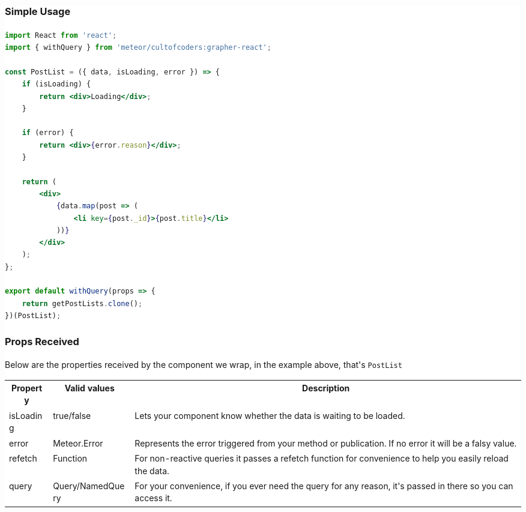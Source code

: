 ### Simple Usage

```jsx harmony
import React from 'react';
import { withQuery } from 'meteor/cultofcoders:grapher-react';

const PostList = ({ data, isLoading, error }) => {
    if (isLoading) {
        return <div>Loading</div>;
    }

    if (error) {
        return <div>{error.reason}</div>;
    }

    return (
        <div>
            {data.map(post => (
                <li key={post._id}>{post.title}</li>
            ))}
        </div>
    );
};

export default withQuery(props => {
    return getPostLists.clone();
})(PostList);
```

### Props Received

Below are the properties received by the component we wrap, in the example above, that's `PostList`

<table>
  <tr>
    <th>Property</th>
    <th>Valid values</th>
    <th>Description</th>
  </tr>
  <tr>
    <td>isLoading</td>
    <td>true/false</td>
    <td>
        Lets your component know whether the data is waiting to be loaded.
    </td>
  </tr>
  <tr>
    <td>error</td>
    <td>Meteor.Error</td>
    <td>Represents the error triggered from your method or publication. If no error it will be a falsy value.</td>
  </tr>
  <tr>
    <td>refetch</td>
    <td>Function</td>
    <td>For non-reactive queries it passes a refetch function for convenience to help you easily reload the data.</td>
  </tr>
  <tr>
    <td>query</td>
    <td>Query/NamedQuery</td>
    <td>For your convenience, if you ever need the query for any reason, it's passed in there so you can access it.</td>
  </tr>
